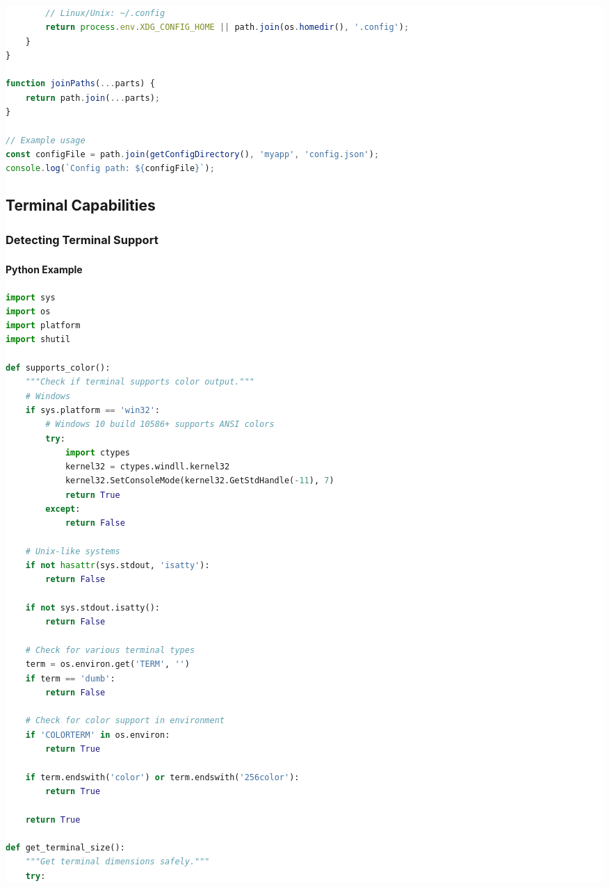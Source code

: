 ```javascript
        // Linux/Unix: ~/.config
        return process.env.XDG_CONFIG_HOME || path.join(os.homedir(), '.config');
    }
}

function joinPaths(...parts) {
    return path.join(...parts);
}

// Example usage
const configFile = path.join(getConfigDirectory(), 'myapp', 'config.json');
console.log(`Config path: ${configFile}`);
```

## Terminal Capabilities

### Detecting Terminal Support

#### Python Example
```python
import sys
import os
import platform
import shutil

def supports_color():
    """Check if terminal supports color output."""
    # Windows
    if sys.platform == 'win32':
        # Windows 10 build 10586+ supports ANSI colors
        try:
            import ctypes
            kernel32 = ctypes.windll.kernel32
            kernel32.SetConsoleMode(kernel32.GetStdHandle(-11), 7)
            return True
        except:
            return False
    
    # Unix-like systems
    if not hasattr(sys.stdout, 'isatty'):
        return False
    
    if not sys.stdout.isatty():
        return False
    
    # Check for various terminal types
    term = os.environ.get('TERM', '')
    if term == 'dumb':
        return False
    
    # Check for color support in environment
    if 'COLORTERM' in os.environ:
        return True
    
    if term.endswith('color') or term.endswith('256color'):
        return True
    
    return True

def get_terminal_size():
    """Get terminal dimensions safely."""
    try:
```